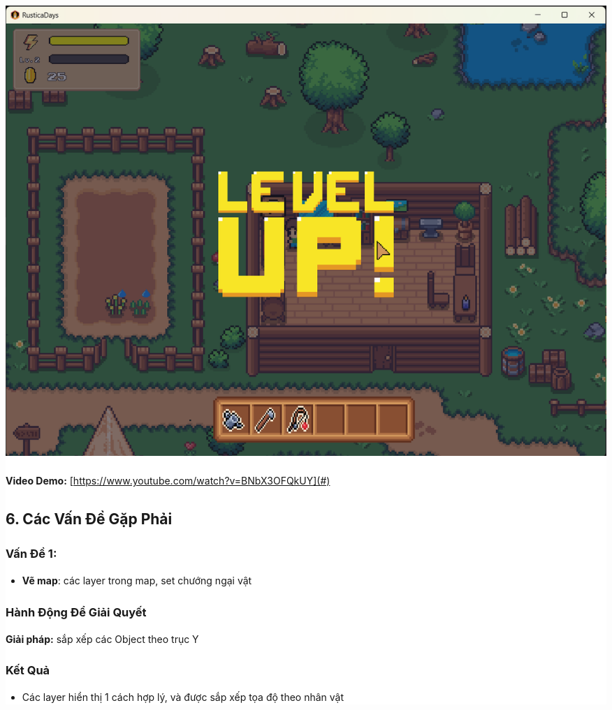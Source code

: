 ![img_12.png](img_12.png)
- 
**Video Demo:**
[https://www.youtube.com/watch?v=BNbX3OFQkUY](#)


## 6. Các Vấn Đề Gặp Phải

### Vấn Đề 1: 
- **Vẽ map**: các layer trong map, set chướng ngại vật 

### Hành Động Để Giải Quyết

**Giải pháp:** sắp xếp các Object theo trục Y
### Kết Quả

- Các layer hiển thị 1 cách hợp lý, và được sắp xếp tọa độ theo nhân vật
